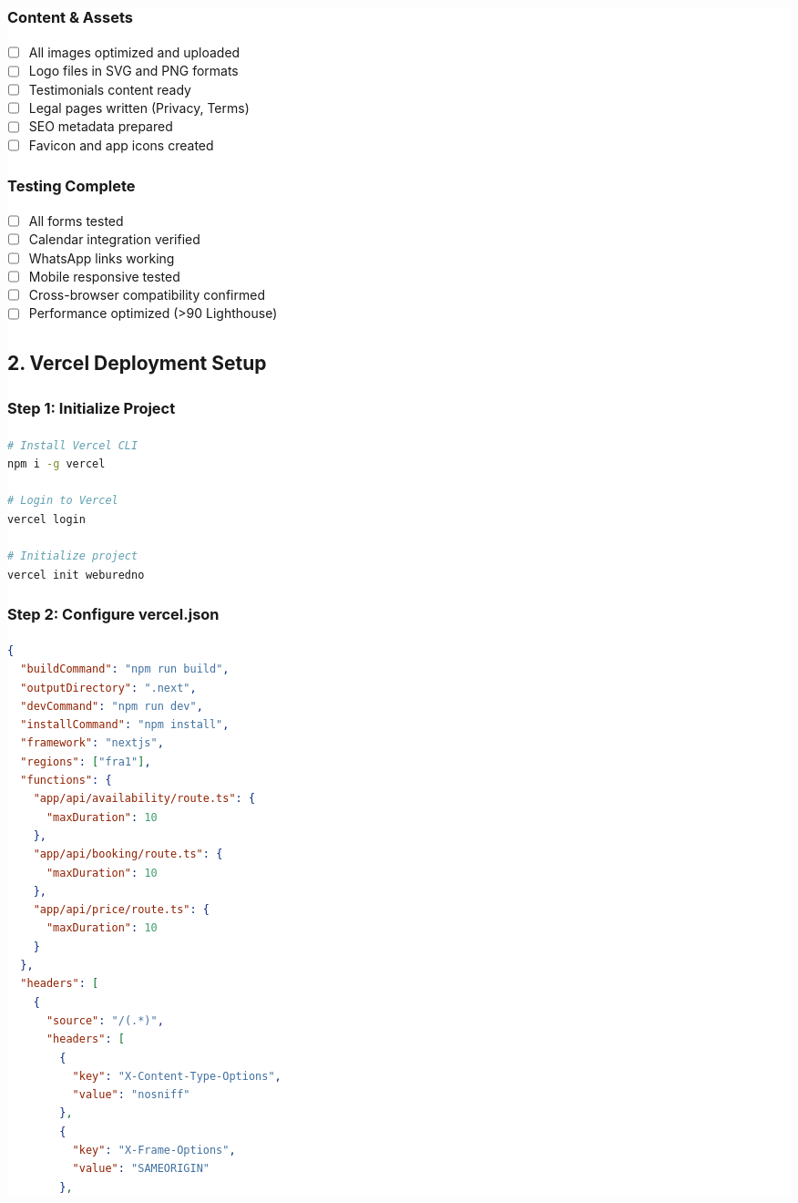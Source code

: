 ### Content & Assets
- [ ] All images optimized and uploaded
- [ ] Logo files in SVG and PNG formats
- [ ] Testimonials content ready
- [ ] Legal pages written (Privacy, Terms)
- [ ] SEO metadata prepared
- [ ] Favicon and app icons created

### Testing Complete
- [ ] All forms tested
- [ ] Calendar integration verified
- [ ] WhatsApp links working
- [ ] Mobile responsive tested
- [ ] Cross-browser compatibility confirmed
- [ ] Performance optimized (>90 Lighthouse)

## 2. Vercel Deployment Setup

### Step 1: Initialize Project
```bash
# Install Vercel CLI
npm i -g vercel

# Login to Vercel
vercel login

# Initialize project
vercel init weburedno
```

### Step 2: Configure vercel.json
```json
{
  "buildCommand": "npm run build",
  "outputDirectory": ".next",
  "devCommand": "npm run dev",
  "installCommand": "npm install",
  "framework": "nextjs",
  "regions": ["fra1"],
  "functions": {
    "app/api/availability/route.ts": {
      "maxDuration": 10
    },
    "app/api/booking/route.ts": {
      "maxDuration": 10
    },
    "app/api/price/route.ts": {
      "maxDuration": 10
    }
  },
  "headers": [
    {
      "source": "/(.*)",
      "headers": [
        {
          "key": "X-Content-Type-Options",
          "value": "nosniff"
        },
        {
          "key": "X-Frame-Options",
          "value": "SAMEORIGIN"
        },
```